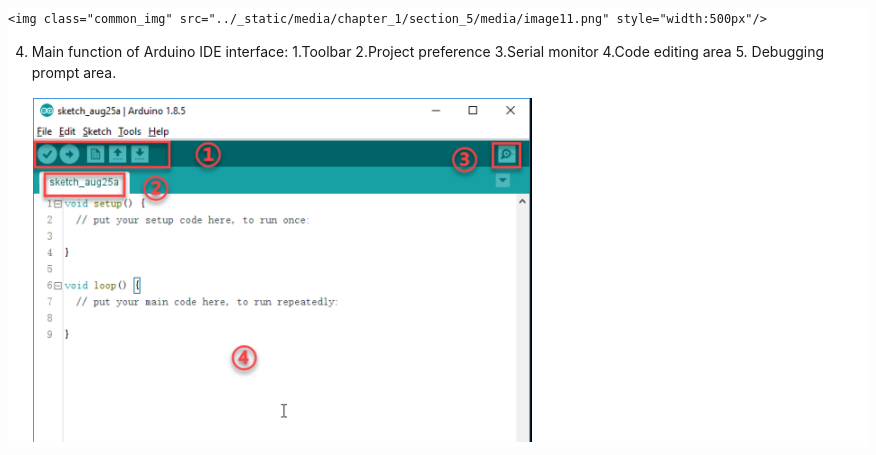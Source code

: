     <img class="common_img" src="../_static/media/chapter_1/section_5/media/image11.png" style="width:500px"/>

4)  Main function of Arduino IDE interface: 1.Toolbar 2.Project preference 3.Serial monitor 4.Code editing area 5. Debugging prompt area.

    <img class="common_img" src="../_static/media/chapter_1/section_5/media/image12.png" style="width:500px" />
